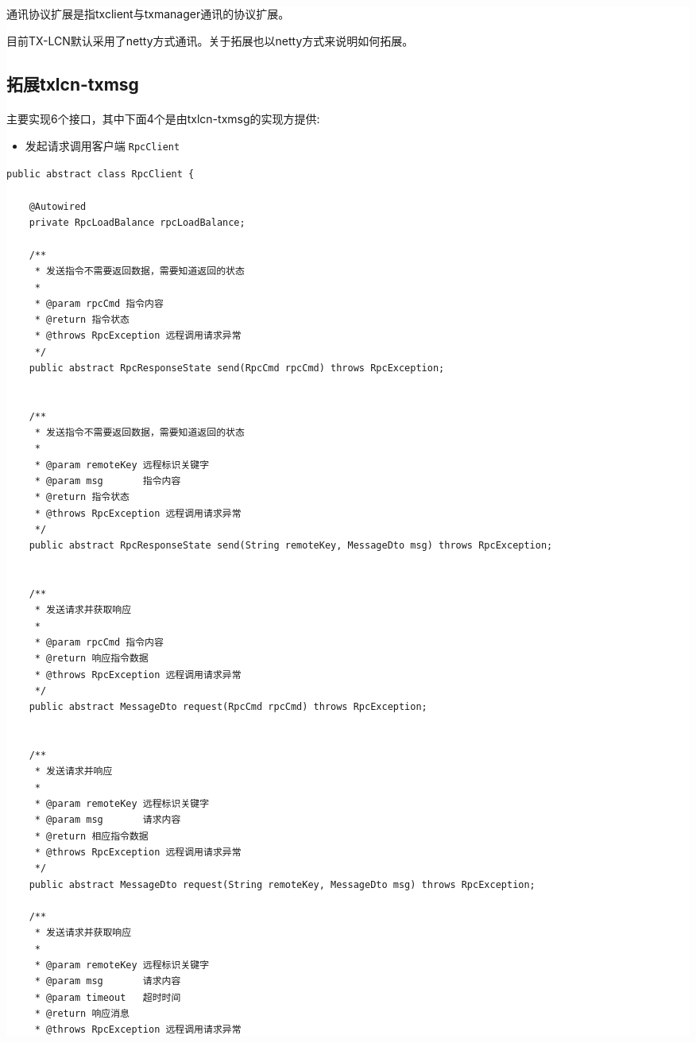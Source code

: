 通讯协议扩展是指txclient与txmanager通讯的协议扩展。

目前TX-LCN默认采用了netty方式通讯。关于拓展也以netty方式来说明如何拓展。

## 拓展txlcn-txmsg

主要实现6个接口，其中下面4个是由txlcn-txmsg的实现方提供:

- 发起请求调用客户端 `RpcClient`

```
public abstract class RpcClient {

    @Autowired
    private RpcLoadBalance rpcLoadBalance;

    /**
     * 发送指令不需要返回数据，需要知道返回的状态
     *
     * @param rpcCmd 指令内容
     * @return 指令状态
     * @throws RpcException 远程调用请求异常
     */
    public abstract RpcResponseState send(RpcCmd rpcCmd) throws RpcException;


    /**
     * 发送指令不需要返回数据，需要知道返回的状态
     *
     * @param remoteKey 远程标识关键字
     * @param msg       指令内容
     * @return 指令状态
     * @throws RpcException 远程调用请求异常
     */
    public abstract RpcResponseState send(String remoteKey, MessageDto msg) throws RpcException;


    /**
     * 发送请求并获取响应
     *
     * @param rpcCmd 指令内容
     * @return 响应指令数据
     * @throws RpcException 远程调用请求异常
     */
    public abstract MessageDto request(RpcCmd rpcCmd) throws RpcException;


    /**
     * 发送请求并响应
     *
     * @param remoteKey 远程标识关键字
     * @param msg       请求内容
     * @return 相应指令数据
     * @throws RpcException 远程调用请求异常
     */
    public abstract MessageDto request(String remoteKey, MessageDto msg) throws RpcException;

    /**
     * 发送请求并获取响应
     *
     * @param remoteKey 远程标识关键字
     * @param msg       请求内容
     * @param timeout   超时时间
     * @return 响应消息
     * @throws RpcException 远程调用请求异常
```